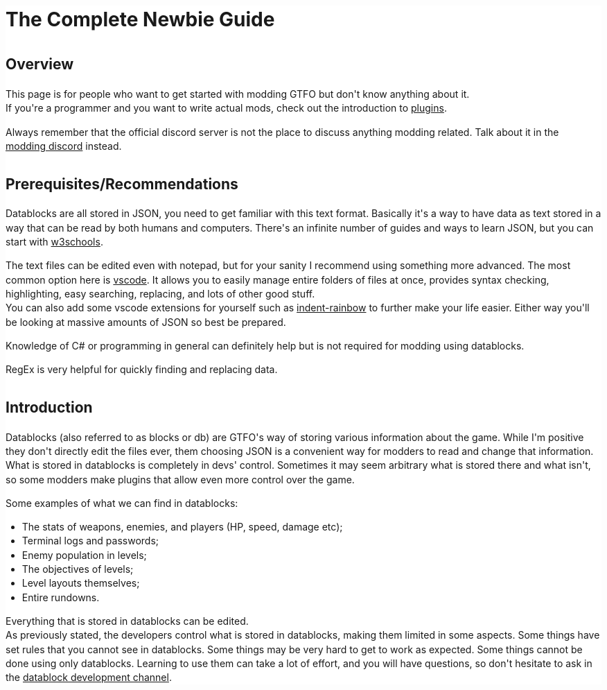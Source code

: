 # The Complete Newbie Guide

## Overview

This page is for people who want to get started with modding GTFO but don't know anything about it.\
If you're a programmer and you want to write actual mods, check out the introduction to [plugins](broken-reference).

Always remember that the official discord server is not the place to discuss anything modding related. Talk about it in the [modding discord](https://discord.gg/rRMPtv4FAh) instead.

## Prerequisites/Recommendations

Datablocks are all stored in JSON, you need to get familiar with this text format. Basically it's a way to have data as text stored in a way that can be read by both humans and computers. There's an infinite number of guides and ways to learn JSON, but you can start with [w3schools](https://www.w3schools.com/js/js\_json\_intro.asp).

The text files can be edited even with notepad, but for your sanity I recommend using something more advanced. The most common option here is [vscode](https://code.visualstudio.com). It allows you to easily manage entire folders of files at once, provides syntax checking, highlighting, easy searching, replacing, and lots of other good stuff.\
You can also add some vscode extensions for yourself such as [indent-rainbow](https://marketplace.visualstudio.com/items?itemName=oderwat.indent-rainbow) to further make your life easier. Either way you'll be looking at massive amounts of JSON so best be prepared.

Knowledge of C# or programming in general can definitely help but is not required for modding using datablocks.

RegEx is very helpful for quickly finding and replacing data.

## Introduction

Datablocks (also referred to as blocks or db) are GTFO's way of storing various information about the game. While I'm positive they don't directly edit the files ever, them choosing JSON is a convenient way for modders to read and change that information.\
What is stored in datablocks is completely in devs' control. Sometimes it may seem arbitrary what is stored there and what isn't, so some modders make plugins that allow even more control over the game.&#x20;

Some examples of what we can find in datablocks:

* The stats of weapons, enemies, and players (HP, speed, damage etc);
* Terminal logs and passwords;
* Enemy population in levels;
* The objectives of levels;
* Level layouts themselves;
* Entire rundowns.

Everything that is stored in datablocks can be edited.\
As previously stated, the developers control what is stored in datablocks, making them limited in some aspects. Some things have set rules that you cannot see in datablocks. Some things may be very hard to get to work as expected. Some things cannot be done using only datablocks. Learning to use them can take a lot of effort, and you will have questions, so don't hesitate to ask in the [datablock development channel](https://discord.com/channels/782438773690597389/782448951839555594).
